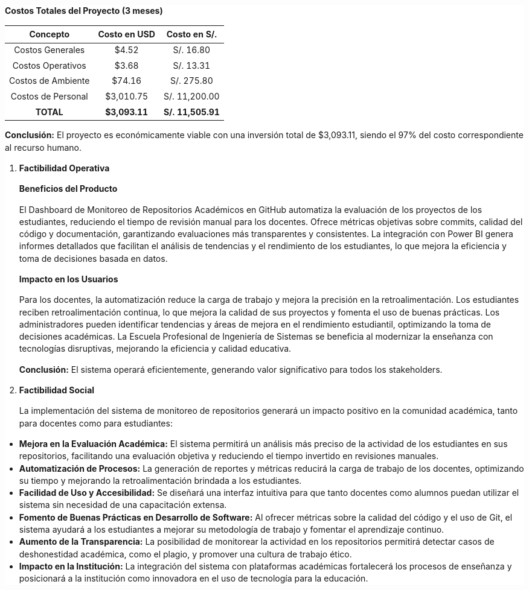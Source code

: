 **Costos Totales del Proyecto (3 meses)**

|**Concepto**|**Costo en USD**|**Costo en S/.**|
| :-: | :-: | :-: |
|Costos Generales|$4.52|S/. 16.80|
|Costos Operativos|$3.68|S/. 13.31|
|Costos de Ambiente|$74.16|S/. 275.80|
|Costos de Personal|$3,010.75|S/. 11,200.00|
|**TOTAL**|**$3,093.11**|**S/. 11,505.91**|

**Conclusión:** El proyecto es económicamente viable con una inversión total de $3,093.11, siendo el 97% del costo correspondiente al recurso humano.

1. **Factibilidad Operativa**

   **Beneficios del Producto**

   El Dashboard de Monitoreo de Repositorios Académicos en GitHub automatiza la evaluación de los proyectos de los estudiantes, reduciendo el tiempo de revisión manual para los docentes. Ofrece métricas objetivas sobre commits, calidad del código y documentación, garantizando evaluaciones más transparentes y consistentes. La integración con Power BI genera informes detallados que facilitan el análisis de tendencias y el rendimiento de los estudiantes, lo que mejora la eficiencia y toma de decisiones basada en datos.

   **Impacto en los Usuarios**

   Para los docentes, la automatización reduce la carga de trabajo y mejora la precisión en la retroalimentación. Los estudiantes reciben retroalimentación continua, lo que mejora la calidad de sus proyectos y fomenta el uso de buenas prácticas. Los administradores pueden identificar tendencias y áreas de mejora en el rendimiento estudiantil, optimizando la toma de decisiones académicas. La Escuela Profesional de Ingeniería de Sistemas se beneficia al modernizar la enseñanza con tecnologías disruptivas, mejorando la eficiencia y calidad educativa.

   **Conclusión:** El sistema operará eficientemente, generando valor significativo para todos los stakeholders.

1. **Factibilidad Social**

   <a name="_jd5nod6iysff"></a>La implementación del sistema de monitoreo de repositorios generará un impacto positivo en la comunidad académica, tanto para docentes como para estudiantes:

- **Mejora en la Evaluación Académica:** El sistema permitirá un análisis más preciso de la actividad de los estudiantes en sus repositorios, facilitando una evaluación objetiva y reduciendo el tiempo invertido en revisiones manuales.
- **Automatización de Procesos:** La generación de reportes y métricas reducirá la carga de trabajo de los docentes, optimizando su tiempo y mejorando la retroalimentación brindada a los estudiantes.
- **Facilidad de Uso y Accesibilidad:** Se diseñará una interfaz intuitiva para que tanto docentes como alumnos puedan utilizar el sistema sin necesidad de una capacitación extensa.
- **Fomento de Buenas Prácticas en Desarrollo de Software:** Al ofrecer métricas sobre la calidad del código y el uso de Git, el sistema ayudará a los estudiantes a mejorar su metodología de trabajo y fomentar el aprendizaje continuo.
- **Aumento de la Transparencia:** La posibilidad de monitorear la actividad en los repositorios permitirá detectar casos de deshonestidad académica, como el plagio, y promover una cultura de trabajo ético.
- **Impacto en la Institución:** La integración del sistema con plataformas académicas fortalecerá los procesos de enseñanza y posicionará a la institución como innovadora en el uso de tecnología para la educación.
